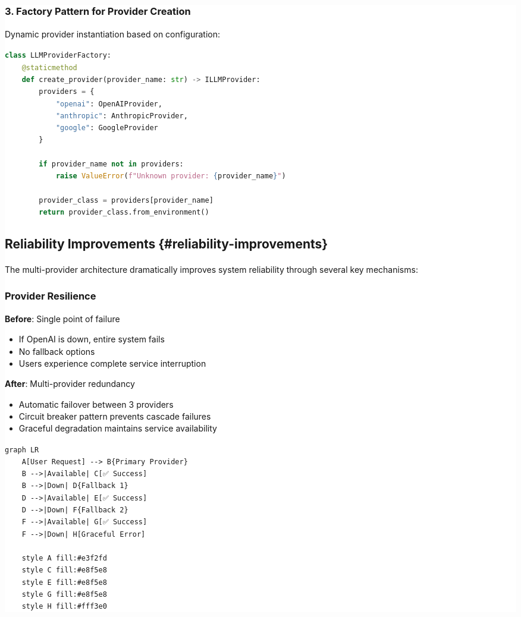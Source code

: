 ### 3. Factory Pattern for Provider Creation

Dynamic provider instantiation based on configuration:

```python
class LLMProviderFactory:
    @staticmethod
    def create_provider(provider_name: str) -> ILLMProvider:
        providers = {
            "openai": OpenAIProvider,
            "anthropic": AnthropicProvider, 
            "google": GoogleProvider
        }
        
        if provider_name not in providers:
            raise ValueError(f"Unknown provider: {provider_name}")
            
        provider_class = providers[provider_name]
        return provider_class.from_environment()
```

## Reliability Improvements {#reliability-improvements}

The multi-provider architecture dramatically improves system reliability through several key mechanisms:

### Provider Resilience

**Before**: Single point of failure
- If OpenAI is down, entire system fails
- No fallback options
- Users experience complete service interruption

**After**: Multi-provider redundancy
- Automatic failover between 3 providers
- Circuit breaker pattern prevents cascade failures
- Graceful degradation maintains service availability

```mermaid
graph LR
    A[User Request] --> B{Primary Provider}
    B -->|Available| C[✅ Success]
    B -->|Down| D{Fallback 1}
    D -->|Available| E[✅ Success]
    D -->|Down| F{Fallback 2}
    F -->|Available| G[✅ Success]
    F -->|Down| H[Graceful Error]

    style A fill:#e3f2fd
    style C fill:#e8f5e8
    style E fill:#e8f5e8
    style G fill:#e8f5e8
    style H fill:#fff3e0
```
